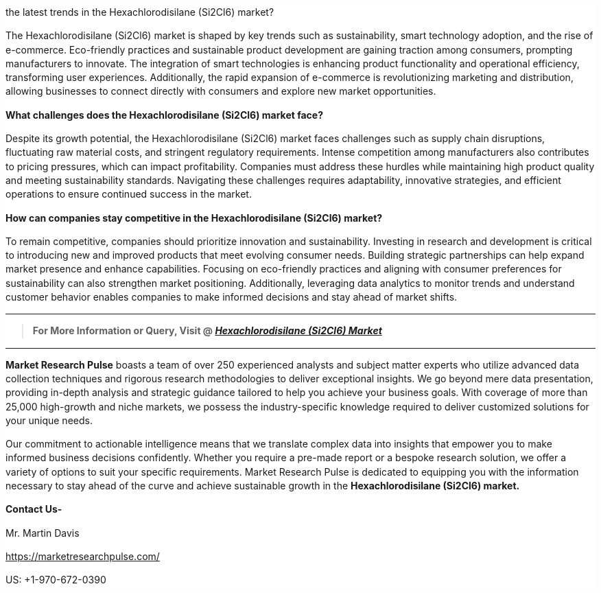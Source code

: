 the latest trends in the Hexachlorodisilane (Si2Cl6) market?</strong></p><p>The Hexachlorodisilane (Si2Cl6) market is shaped by key trends such as sustainability, smart technology adoption, and the rise of e-commerce. Eco-friendly practices and sustainable product development are gaining traction among consumers, prompting manufacturers to innovate. The integration of smart technologies is enhancing product functionality and operational efficiency, transforming user experiences. Additionally, the rapid expansion of e-commerce is revolutionizing marketing and distribution, allowing businesses to connect directly with consumers and explore new market opportunities.</p><p><strong>What challenges does the Hexachlorodisilane (Si2Cl6) market face?</strong></p><p>Despite its growth potential, the Hexachlorodisilane (Si2Cl6) market faces challenges such as supply chain disruptions, fluctuating raw material costs, and stringent regulatory requirements. Intense competition among manufacturers also contributes to pricing pressures, which can impact profitability. Companies must address these hurdles while maintaining high product quality and meeting sustainability standards. Navigating these challenges requires adaptability, innovative strategies, and efficient operations to ensure continued success in the market.</p><p><strong>How can companies stay competitive in the Hexachlorodisilane (Si2Cl6) market?</strong></p><p>To remain competitive, companies should prioritize innovation and sustainability. Investing in research and development is critical to introducing new and improved products that meet evolving consumer needs. Building strategic partnerships can help expand market presence and enhance capabilities. Focusing on eco-friendly practices and aligning with consumer preferences for sustainability can also strengthen market positioning. Additionally, leveraging data analytics to monitor trends and understand customer behavior enables companies to make informed decisions and stay ahead of market shifts.</p><hr /><blockquote><p><strong>For More Information or Query, Visit @&nbsp;<em><a href="https://marketresearchpulse.com/report/36046/hexachlorodisilane-si2cl6-market?utm_source=Linkedin&utm_medium=023">Hexachlorodisilane (Si2Cl6) Market</a></em></strong></p></blockquote><hr /><p><strong>Market Research Pulse</strong> boasts a team of over 250 experienced analysts and subject matter experts who utilize advanced data collection techniques and rigorous research methodologies to deliver exceptional insights. We go beyond mere data presentation, providing in-depth analysis and strategic guidance tailored to help you achieve your business goals. With coverage of more than 25,000 high-growth and niche markets, we possess the industry-specific knowledge required to deliver customized solutions for your unique needs.</p><p>Our commitment to actionable intelligence means that we translate complex data into insights that empower you to make informed business decisions confidently. Whether you require a pre-made report or a bespoke research solution, we offer a variety of options to suit your specific requirements. Market Research Pulse is dedicated to equipping you with the information necessary to stay ahead of the curve and achieve sustainable growth in the <strong>Hexachlorodisilane (Si2Cl6) market.</strong></p><p><strong>Contact Us-</strong></p><p>Mr. Martin Davis</p><p>https://marketresearchpulse.com/</p><p>US: +1-970-672-0390</p>